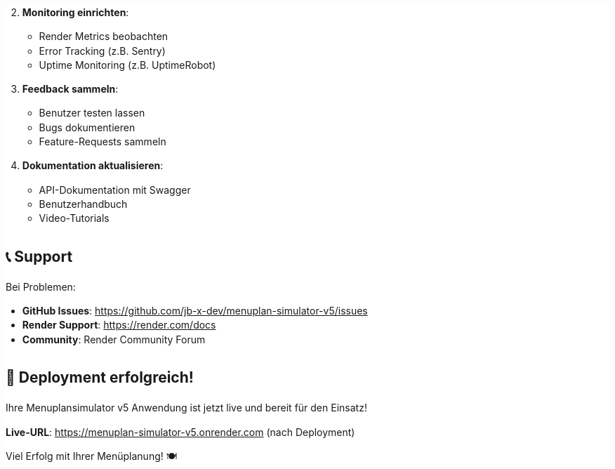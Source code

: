 2. **Monitoring einrichten**:
   - Render Metrics beobachten
   - Error Tracking (z.B. Sentry)
   - Uptime Monitoring (z.B. UptimeRobot)

3. **Feedback sammeln**:
   - Benutzer testen lassen
   - Bugs dokumentieren
   - Feature-Requests sammeln

4. **Dokumentation aktualisieren**:
   - API-Dokumentation mit Swagger
   - Benutzerhandbuch
   - Video-Tutorials

## 📞 Support

Bei Problemen:
- **GitHub Issues**: https://github.com/jb-x-dev/menuplan-simulator-v5/issues
- **Render Support**: https://render.com/docs
- **Community**: Render Community Forum

## 🎊 Deployment erfolgreich!

Ihre Menuplansimulator v5 Anwendung ist jetzt live und bereit für den Einsatz!

**Live-URL**: https://menuplan-simulator-v5.onrender.com (nach Deployment)

Viel Erfolg mit Ihrer Menüplanung! 🍽️

